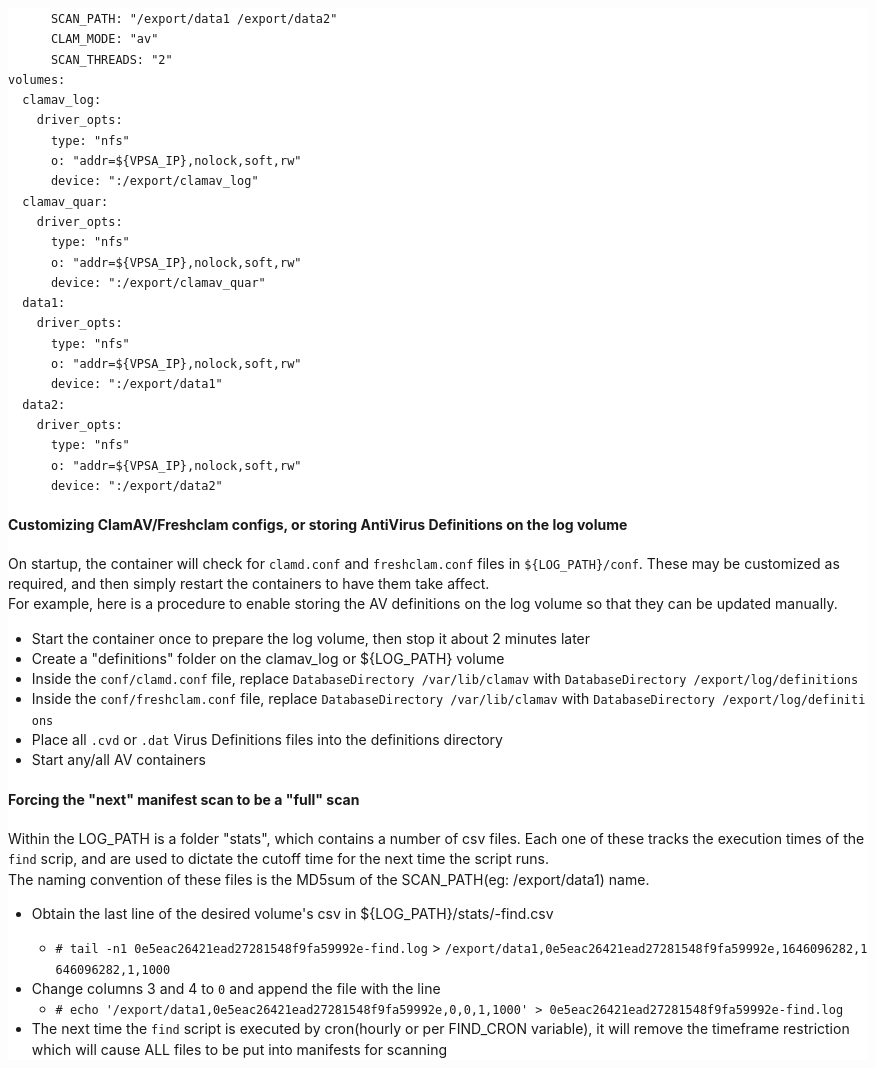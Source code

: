 ```
      SCAN_PATH: "/export/data1 /export/data2"
      CLAM_MODE: "av"
      SCAN_THREADS: "2"
volumes:
  clamav_log:
    driver_opts:
      type: "nfs"
      o: "addr=${VPSA_IP},nolock,soft,rw"
      device: ":/export/clamav_log"
  clamav_quar:
    driver_opts:
      type: "nfs"
      o: "addr=${VPSA_IP},nolock,soft,rw"
      device: ":/export/clamav_quar"
  data1:
    driver_opts:
      type: "nfs"
      o: "addr=${VPSA_IP},nolock,soft,rw"
      device: ":/export/data1"
  data2:
    driver_opts:
      type: "nfs"
      o: "addr=${VPSA_IP},nolock,soft,rw"
      device: ":/export/data2"
```

#### Customizing ClamAV/Freshclam configs, or storing AntiVirus Definitions on the log volume
On startup, the container will check for `clamd.conf` and `freshclam.conf` files in `${LOG_PATH}/conf`. These may be customized as required, and then simply restart the containers to have them take affect.  
For example, here is a procedure to enable storing the AV definitions on the log volume so that they can be updated manually.
* Start the container once to prepare the log volume, then stop it about 2 minutes later
* Create a "definitions" folder on the clamav_log or ${LOG_PATH} volume
* Inside the `conf/clamd.conf` file, replace `DatabaseDirectory /var/lib/clamav` with `DatabaseDirectory /export/log/definitions`
* Inside the `conf/freshclam.conf` file, replace `DatabaseDirectory /var/lib/clamav` with `DatabaseDirectory /export/log/definitions`
* Place all `.cvd` or `.dat` Virus Definitions files into the definitions directory
* Start any/all AV containers

#### Forcing the "next" manifest scan to be a "full" scan
Within the LOG_PATH is a folder "stats", which contains a number of csv files. Each one of these tracks the execution times of the `find` scrip, and are used to dictate the cutoff time for the next time the script runs.  
The naming convention of these files is the MD5sum of the SCAN_PATH(eg: /export/data1) name.
* Obtain the last line of the desired volume's csv in ${LOG_PATH}/stats/<hash>-find.csv
  * `# tail -n1 0e5eac26421ead27281548f9fa59992e-find.log` > `/export/data1,0e5eac26421ead27281548f9fa59992e,1646096282,1646096282,1,1000`
* Change columns 3 and 4 to `0` and append the file with the line
  * `# echo '/export/data1,0e5eac26421ead27281548f9fa59992e,0,0,1,1000' > 0e5eac26421ead27281548f9fa59992e-find.log`
* The next time the `find` script is executed by cron(hourly or per FIND_CRON variable), it will remove the timeframe restriction which will cause ALL files to be put into manifests for scanning
